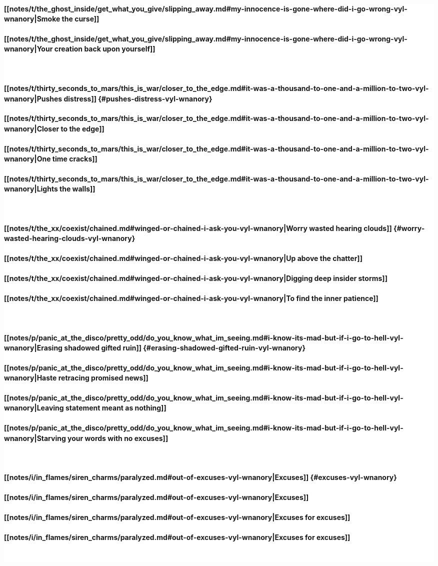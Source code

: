 #### [[notes/t/the_ghost_inside/get_what_you_give/slipping_away.md#my-innocence-is-gone-where-did-i-go-wrong-vyl-wnanory|Smoke the curse]]
#### [[notes/t/the_ghost_inside/get_what_you_give/slipping_away.md#my-innocence-is-gone-where-did-i-go-wrong-vyl-wnanory|Your creation back upon yourself]]
&nbsp;
#### [[notes/t/thirty_seconds_to_mars/this_is_war/closer_to_the_edge.md#it-was-a-thousand-to-one-and-a-million-to-two-vyl-wnanory|Pushes distress]] {#pushes-distress-vyl-wnanory}
#### [[notes/t/thirty_seconds_to_mars/this_is_war/closer_to_the_edge.md#it-was-a-thousand-to-one-and-a-million-to-two-vyl-wnanory|Closer to the edge]]
#### [[notes/t/thirty_seconds_to_mars/this_is_war/closer_to_the_edge.md#it-was-a-thousand-to-one-and-a-million-to-two-vyl-wnanory|One time cracks]]
#### [[notes/t/thirty_seconds_to_mars/this_is_war/closer_to_the_edge.md#it-was-a-thousand-to-one-and-a-million-to-two-vyl-wnanory|Lights the walls]]
&nbsp;
#### [[notes/t/the_xx/coexist/chained.md#winged-or-chained-i-ask-you-vyl-wnanory|Worry wasted hearing clouds]] {#worry-wasted-hearing-clouds-vyl-wnanory}
#### [[notes/t/the_xx/coexist/chained.md#winged-or-chained-i-ask-you-vyl-wnanory|Up above the chatter]]
#### [[notes/t/the_xx/coexist/chained.md#winged-or-chained-i-ask-you-vyl-wnanory|Digging deep insider storms]]
#### [[notes/t/the_xx/coexist/chained.md#winged-or-chained-i-ask-you-vyl-wnanory|To find the inner patience]]
&nbsp;
#### [[notes/p/panic_at_the_disco/pretty_odd/do_you_know_what_im_seeing.md#i-know-its-mad-but-if-i-go-to-hell-vyl-wnanory|Erasing shadowed gifted ruin]] {#erasing-shadowed-gifted-ruin-vyl-wnanory}
#### [[notes/p/panic_at_the_disco/pretty_odd/do_you_know_what_im_seeing.md#i-know-its-mad-but-if-i-go-to-hell-vyl-wnanory|Haste retracing promised news]]
#### [[notes/p/panic_at_the_disco/pretty_odd/do_you_know_what_im_seeing.md#i-know-its-mad-but-if-i-go-to-hell-vyl-wnanory|Leaving statement meant as nothing]]
#### [[notes/p/panic_at_the_disco/pretty_odd/do_you_know_what_im_seeing.md#i-know-its-mad-but-if-i-go-to-hell-vyl-wnanory|Starving your words with no excuses]]
&nbsp;
#### [[notes/i/in_flames/siren_charms/paralyzed.md#out-of-excuses-vyl-wnanory|Excuses]] {#excuses-vyl-wnanory}
#### [[notes/i/in_flames/siren_charms/paralyzed.md#out-of-excuses-vyl-wnanory|Excuses]]
#### [[notes/i/in_flames/siren_charms/paralyzed.md#out-of-excuses-vyl-wnanory|Excuses for excuses]]
#### [[notes/i/in_flames/siren_charms/paralyzed.md#out-of-excuses-vyl-wnanory|Excuses for excuses]]
&nbsp;